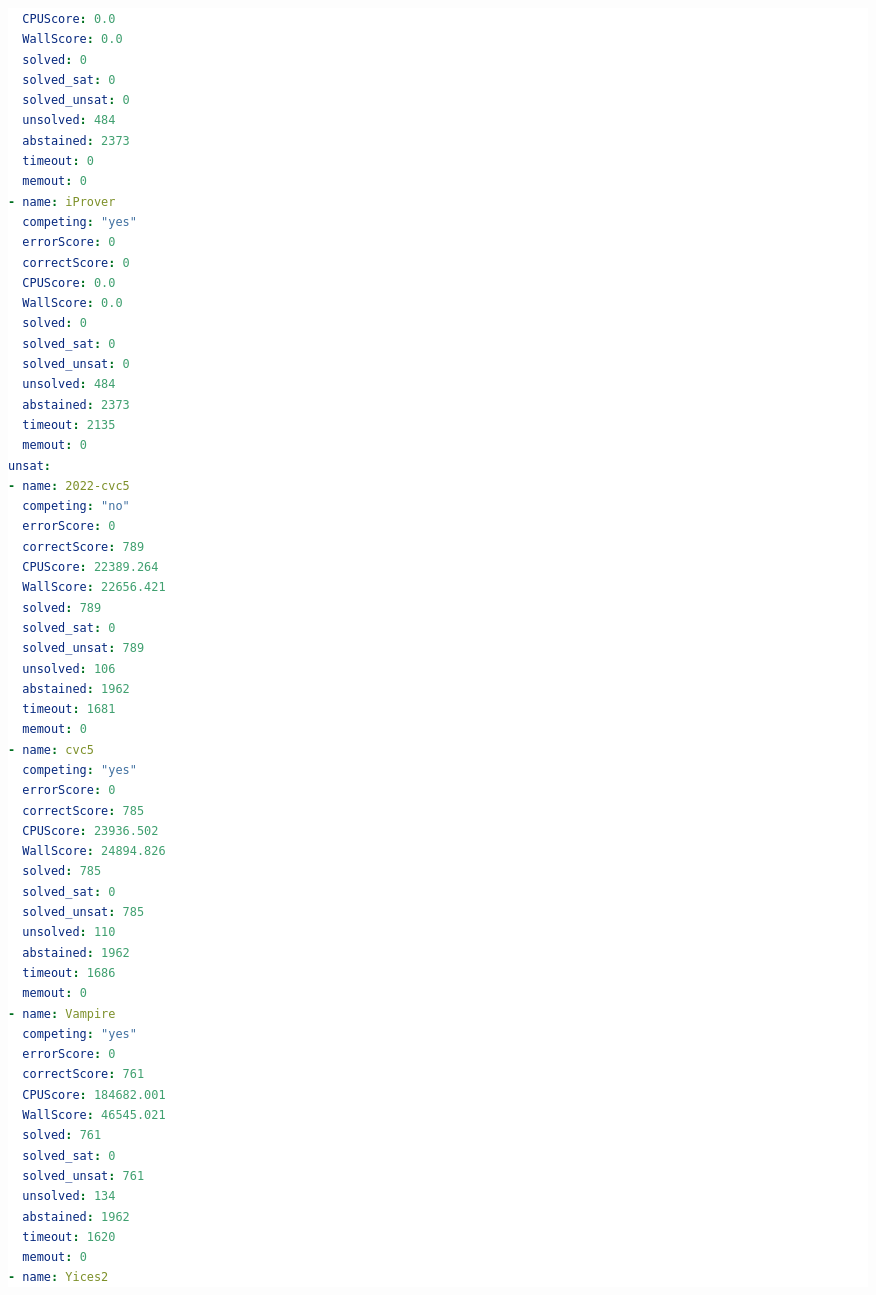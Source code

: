 ```yaml
  CPUScore: 0.0
  WallScore: 0.0
  solved: 0
  solved_sat: 0
  solved_unsat: 0
  unsolved: 484
  abstained: 2373
  timeout: 0
  memout: 0
- name: iProver
  competing: "yes"
  errorScore: 0
  correctScore: 0
  CPUScore: 0.0
  WallScore: 0.0
  solved: 0
  solved_sat: 0
  solved_unsat: 0
  unsolved: 484
  abstained: 2373
  timeout: 2135
  memout: 0
unsat:
- name: 2022-cvc5
  competing: "no"
  errorScore: 0
  correctScore: 789
  CPUScore: 22389.264
  WallScore: 22656.421
  solved: 789
  solved_sat: 0
  solved_unsat: 789
  unsolved: 106
  abstained: 1962
  timeout: 1681
  memout: 0
- name: cvc5
  competing: "yes"
  errorScore: 0
  correctScore: 785
  CPUScore: 23936.502
  WallScore: 24894.826
  solved: 785
  solved_sat: 0
  solved_unsat: 785
  unsolved: 110
  abstained: 1962
  timeout: 1686
  memout: 0
- name: Vampire
  competing: "yes"
  errorScore: 0
  correctScore: 761
  CPUScore: 184682.001
  WallScore: 46545.021
  solved: 761
  solved_sat: 0
  solved_unsat: 761
  unsolved: 134
  abstained: 1962
  timeout: 1620
  memout: 0
- name: Yices2
```